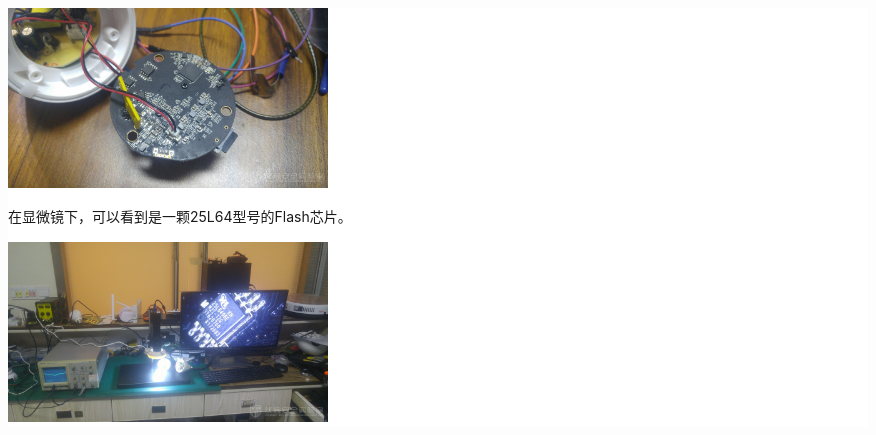 <img src="images/hardwareget/在线读取固件4.jpg" width="320">

在显微镜下，可以看到是一颗25L64型号的Flash芯片。

<img src="images/hardwareget/读取固件1.jpg" width="320">
